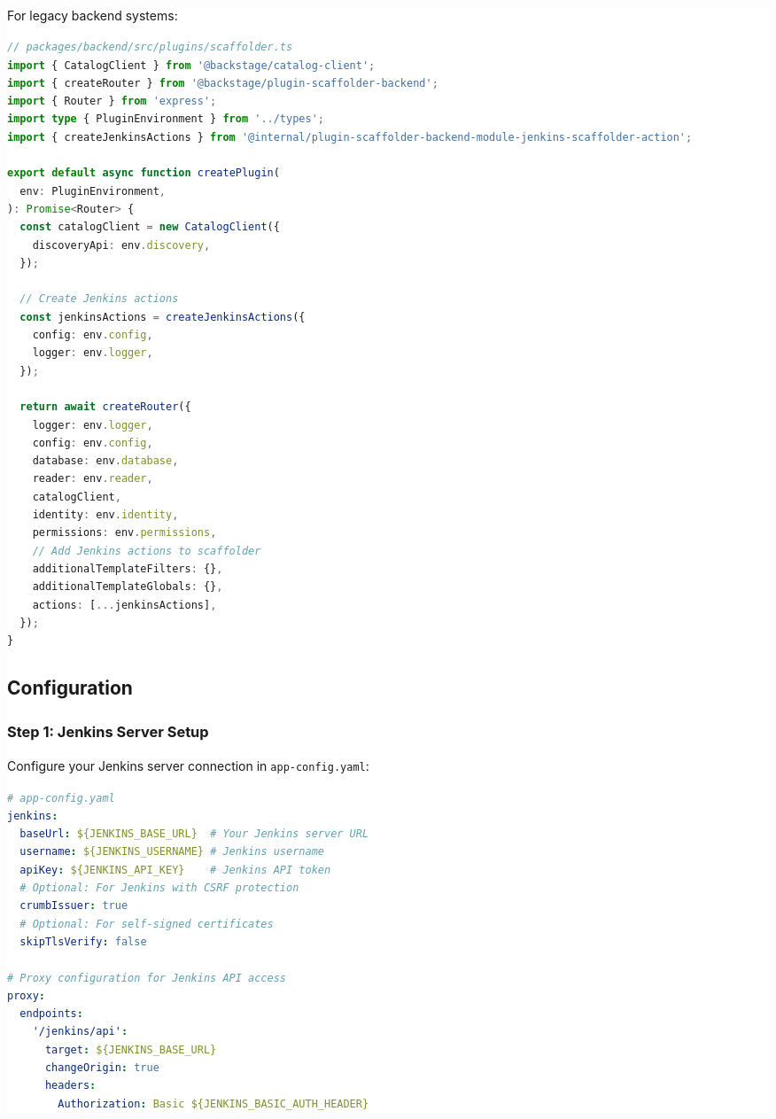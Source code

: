 For legacy backend systems:

```typescript
// packages/backend/src/plugins/scaffolder.ts
import { CatalogClient } from '@backstage/catalog-client';
import { createRouter } from '@backstage/plugin-scaffolder-backend';
import { Router } from 'express';
import type { PluginEnvironment } from '../types';
import { createJenkinsActions } from '@internal/plugin-scaffolder-backend-module-jenkins-scaffolder-action';

export default async function createPlugin(
  env: PluginEnvironment,
): Promise<Router> {
  const catalogClient = new CatalogClient({
    discoveryApi: env.discovery,
  });

  // Create Jenkins actions
  const jenkinsActions = createJenkinsActions({
    config: env.config,
    logger: env.logger,
  });

  return await createRouter({
    logger: env.logger,
    config: env.config,
    database: env.database,
    reader: env.reader,
    catalogClient,
    identity: env.identity,
    permissions: env.permissions,
    // Add Jenkins actions to scaffolder
    additionalTemplateFilters: {},
    additionalTemplateGlobals: {},
    actions: [...jenkinsActions],
  });
}
```

## Configuration

### Step 1: Jenkins Server Setup

Configure your Jenkins server connection in `app-config.yaml`:

```yaml
# app-config.yaml
jenkins:
  baseUrl: ${JENKINS_BASE_URL}  # Your Jenkins server URL
  username: ${JENKINS_USERNAME} # Jenkins username
  apiKey: ${JENKINS_API_KEY}    # Jenkins API token
  # Optional: For Jenkins with CSRF protection
  crumbIssuer: true
  # Optional: For self-signed certificates
  skipTlsVerify: false
  
# Proxy configuration for Jenkins API access
proxy:
  endpoints:
    '/jenkins/api':
      target: ${JENKINS_BASE_URL}
      changeOrigin: true
      headers:
        Authorization: Basic ${JENKINS_BASIC_AUTH_HEADER}
```